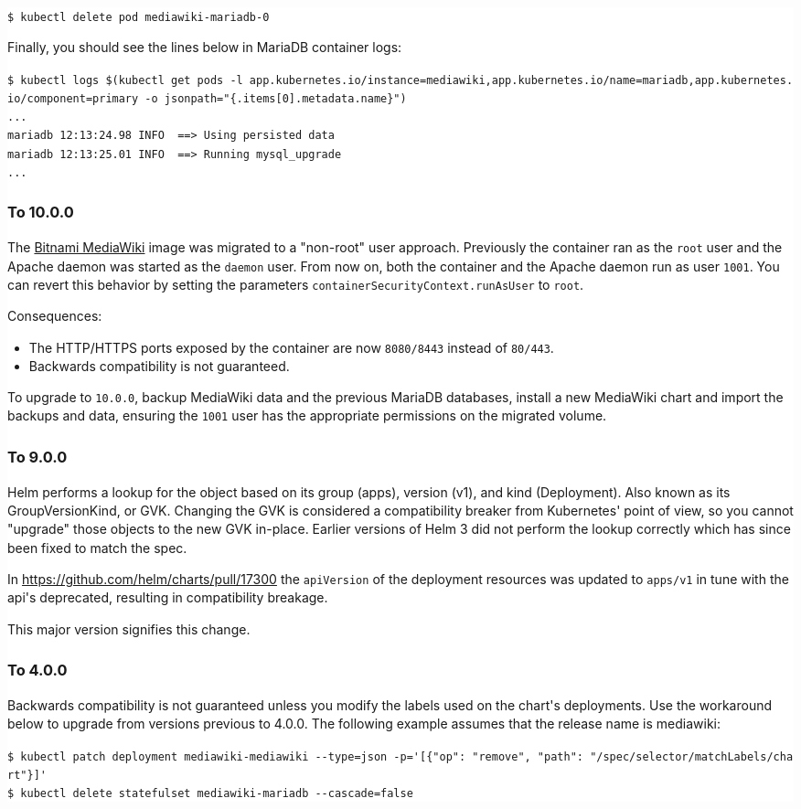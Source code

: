   ```console
  $ kubectl delete pod mediawiki-mariadb-0
  ```

Finally, you should see the lines below in MariaDB container logs:

```console
$ kubectl logs $(kubectl get pods -l app.kubernetes.io/instance=mediawiki,app.kubernetes.io/name=mariadb,app.kubernetes.io/component=primary -o jsonpath="{.items[0].metadata.name}")
...
mariadb 12:13:24.98 INFO  ==> Using persisted data
mariadb 12:13:25.01 INFO  ==> Running mysql_upgrade
...
```

### To 10.0.0

The [Bitnami MediaWiki](https://github.com/bitnami/bitnami-docker-mediawiki) image was migrated to a "non-root" user approach. Previously the container ran as the `root` user and the Apache daemon was started as the `daemon` user. From now on, both the container and the Apache daemon run as user `1001`. You can revert this behavior by setting the parameters `containerSecurityContext.runAsUser` to `root`.

Consequences:

- The HTTP/HTTPS ports exposed by the container are now `8080/8443` instead of `80/443`.
- Backwards compatibility is not guaranteed.

To upgrade to `10.0.0`, backup MediaWiki data and the previous MariaDB databases, install a new MediaWiki chart and import the backups and data, ensuring the `1001` user has the appropriate permissions on the migrated volume.

### To 9.0.0

Helm performs a lookup for the object based on its group (apps), version (v1), and kind (Deployment). Also known as its GroupVersionKind, or GVK. Changing the GVK is considered a compatibility breaker from Kubernetes' point of view, so you cannot "upgrade" those objects to the new GVK in-place. Earlier versions of Helm 3 did not perform the lookup correctly which has since been fixed to match the spec.

In https://github.com/helm/charts/pull/17300 the `apiVersion` of the deployment resources was updated to `apps/v1` in tune with the api's deprecated, resulting in compatibility breakage.

This major version signifies this change.

### To 4.0.0

Backwards compatibility is not guaranteed unless you modify the labels used on the chart's deployments.
Use the workaround below to upgrade from versions previous to 4.0.0. The following example assumes that the release name is mediawiki:

```console
$ kubectl patch deployment mediawiki-mediawiki --type=json -p='[{"op": "remove", "path": "/spec/selector/matchLabels/chart"}]'
$ kubectl delete statefulset mediawiki-mariadb --cascade=false
```
